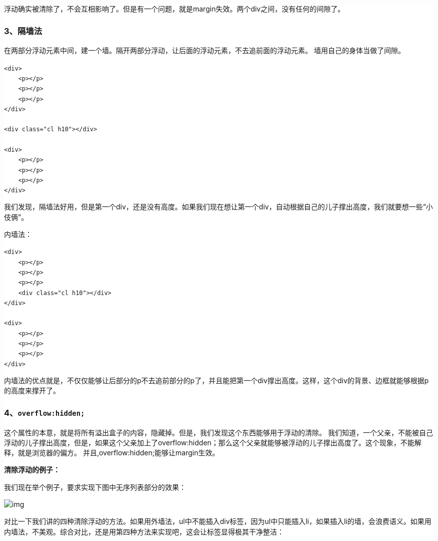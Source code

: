 浮动确实被清除了，不会互相影响了。但是有一个问题，就是margin失效。两个div之间，没有任何的间隙了。

 

### 3、隔墙法

在两部分浮动元素中间，建一个墙。隔开两部分浮动，让后面的浮动元素，不去追前面的浮动元素。 墙用自己的身体当做了间隙。

```
<div>
    <p></p>
    <p></p>
    <p></p>
</div>

<div class="cl h10"></div>

<div>
    <p></p>
    <p></p>
    <p></p>
</div>
```

我们发现，隔墙法好用，但是第一个div，还是没有高度。如果我们现在想让第一个div，自动根据自己的儿子撑出高度，我们就要想一些“小伎俩”。

内墙法：

```
<div>
    <p></p>
    <p></p>
    <p></p>
    <div class="cl h10"></div>
</div>

<div>
    <p></p>
    <p></p>
    <p></p>
</div>
```

内墙法的优点就是，不仅仅能够让后部分的p不去追前部分的p了，并且能把第一个div撑出高度。这样，这个div的背景、边框就能够根据p的高度来撑开了。

### 4、`overflow:hidden;`

这个属性的本意，就是将所有溢出盒子的内容，隐藏掉。但是，我们发现这个东西能够用于浮动的清除。 我们知道，一个父亲，不能被自己浮动的儿子撑出高度，但是，如果这个父亲加上了overflow:hidden；那么这个父亲就能够被浮动的儿子撑出高度了。这个现象，不能解释，就是浏览器的偏方。 并且,overflow:hidden;能够让margin生效。

**清除浮动的例子：**

我们现在举个例子，要求实现下图中无序列表部分的效果：

![img](http://img.smyhvae.com/20170804_2321.png)

对比一下我们讲的四种清除浮动的方法。如果用外墙法，ul中不能插入div标签，因为ul中只能插入li，如果插入li的墙，会浪费语义。如果用内墙法，不美观。综合对比，还是用第四种方法来实现吧，这会让标签显得极其干净整洁：
